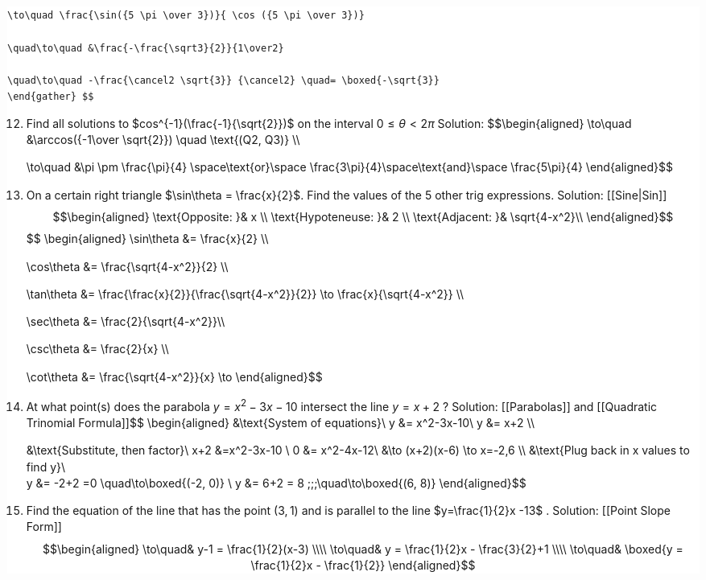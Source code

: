 	\to\quad \frac{\sin({5 \pi \over 3})}{ \cos ({5 \pi \over 3})}
	
	\quad\to\quad &\frac{-\frac{\sqrt3}{2}}{1\over2}
	
	\quad\to\quad -\frac{\cancel2 \sqrt{3}} {\cancel2} \quad= \boxed{-\sqrt{3}}
	\end{gather} $$

12. Find all solutions to $cos^{-1}(\frac{-1}{\sqrt{2}})$ on the interval $0 \leq \theta \lt 2\pi$ 
    Solution: $$\begin{aligned}
    \to\quad &\arccos({-1\over \sqrt{2}}) \quad \text{(Q2, Q3)} \\\\
    
    \to\quad &\pi \pm \frac{\pi}{4} \space\text{or}\space \frac{3\pi}{4}\space\text{and}\space \frac{5\pi}{4} 
    \end{aligned}$$ 

13. On a certain right triangle $\sin\theta = \frac{x}{2}$. Find the values of the 5 other trig expressions.
    Solution: [[Sine|Sin]] $$\begin{aligned}   
    \text{Opposite: }& x \\
    \text{Hypoteneuse: }& 2 \\
    \text{Adjacent: }& \sqrt{4-x^2}\\
    \end{aligned}$$ $$ \begin{aligned}
    \sin\theta &= \frac{x}{2} \\\\
    
    \cos\theta &= \frac{\sqrt{4-x^2}}{2} \\\\
    
    \tan\theta &= \frac{\frac{x}{2}}{\frac{\sqrt{4-x^2}}{2}} \to \frac{x}{\sqrt{4-x^2}} \\\\
    
    \sec\theta &= \frac{2}{\sqrt{4-x^2}}\\\\
    
    \csc\theta &= \frac{2}{x} \\\\
    
    \cot\theta &= \frac{\sqrt{4-x^2}}{x} \to
    \end{aligned}$$

14. At what point(s) does the parabola $y=x^2-3x-10$ intersect the line $y=x+2$ ?
    Solution: [[Parabolas]] and [[Quadratic Trinomial Formula]]$$ \begin{aligned}
    &\text{System of equations}\\
    y &= x^2-3x-10\\
    y &= x+2 \\\\
    
    &\text{Substitute, then factor}\\
    x+2 &=x^2-3x-10 \\
    0 &= x^2-4x-12\\
    &\to (x+2)(x-6) \to x=-2,6 \\\\
    &\text{Plug back in x values to find y}\\  
    y &= -2+2 =0 \quad\to\boxed{(-2, 0)} \\
    y &= 6+2 = 8 \;\;\;\quad\to\boxed{(6, 8)}
    \end{aligned}$$

15. Find the equation of the line that has the point $(3,1)$ and is parallel to the line $y=\frac{1}{2}x -13$ .
	Solution: [[Point Slope Form]] $$\begin{aligned} 
	\to\quad& y-1 = \frac{1}{2}(x-3) \\\\
	\to\quad& y = \frac{1}{2}x - \frac{3}{2}+1 \\\\
	\to\quad& \boxed{y = \frac{1}{2}x - \frac{1}{2}}
 \end{aligned}$$